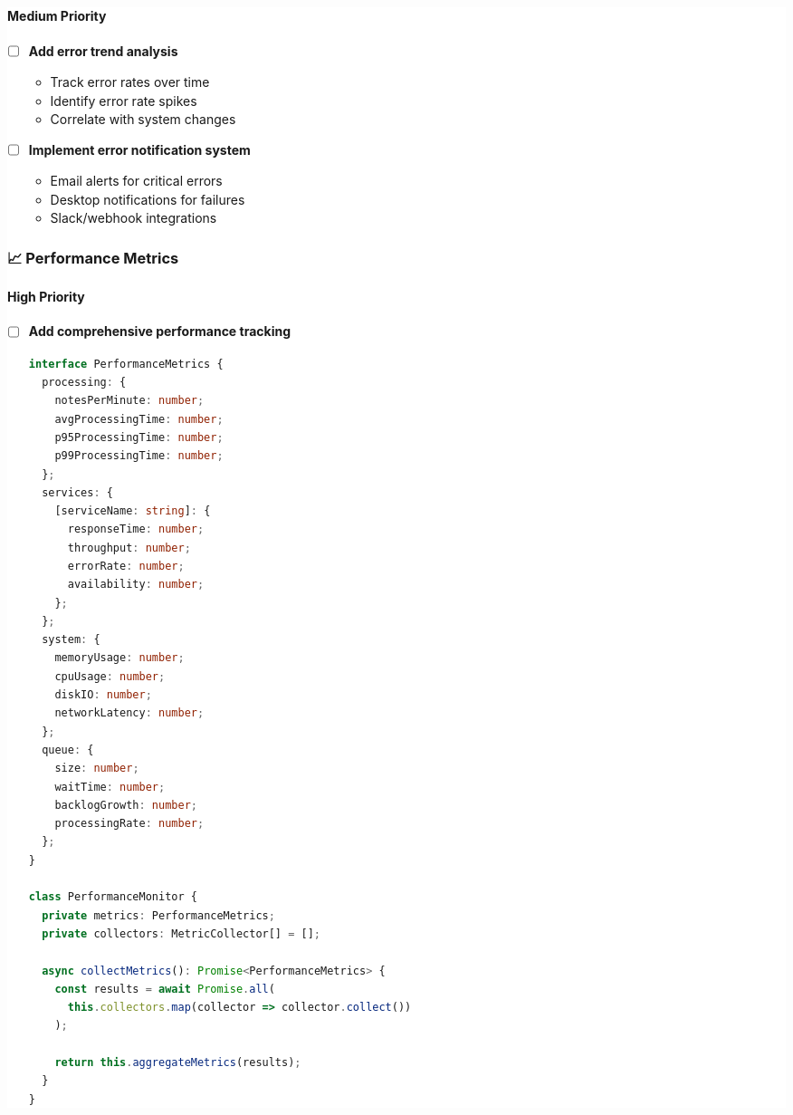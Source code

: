 #### **Medium Priority**
- [ ] **Add error trend analysis**
  - Track error rates over time
  - Identify error rate spikes
  - Correlate with system changes

- [ ] **Implement error notification system**
  - Email alerts for critical errors
  - Desktop notifications for failures
  - Slack/webhook integrations

### 📈 **Performance Metrics**

#### **High Priority**
- [ ] **Add comprehensive performance tracking**
  ```typescript
  interface PerformanceMetrics {
    processing: {
      notesPerMinute: number;
      avgProcessingTime: number;
      p95ProcessingTime: number;
      p99ProcessingTime: number;
    };
    services: {
      [serviceName: string]: {
        responseTime: number;
        throughput: number;
        errorRate: number;
        availability: number;
      };
    };
    system: {
      memoryUsage: number;
      cpuUsage: number;
      diskIO: number;
      networkLatency: number;
    };
    queue: {
      size: number;
      waitTime: number;
      backlogGrowth: number;
      processingRate: number;
    };
  }
  
  class PerformanceMonitor {
    private metrics: PerformanceMetrics;
    private collectors: MetricCollector[] = [];
    
    async collectMetrics(): Promise<PerformanceMetrics> {
      const results = await Promise.all(
        this.collectors.map(collector => collector.collect())
      );
      
      return this.aggregateMetrics(results);
    }
  }
  ```
